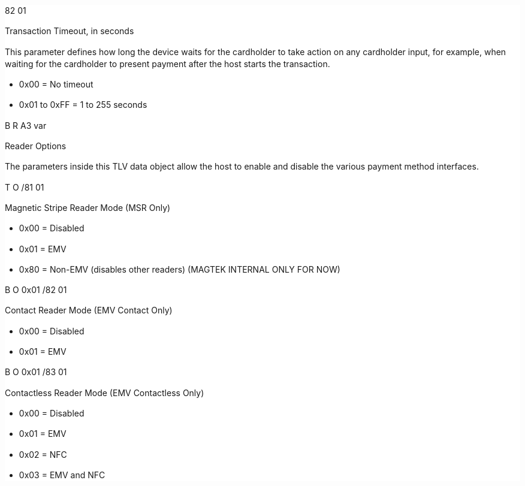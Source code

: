 <td></td>
</tr>
<tr>
<td>82</td>
<td>01</td>
<td><p>Transaction Timeout, in seconds</p>
<p>This parameter defines how long the device waits for the cardholder
to take action on any cardholder input, for example, when waiting for
the cardholder to present payment after the host starts the
transaction.</p>
<ul>
<li><p>0x00 = No timeout</p></li>
<li><p>0x01 to 0xFF = 1 to 255 seconds</p></li>
</ul></td>
<td>B</td>
<td>R</td>
<td></td>
</tr>
<tr>
<td>A3</td>
<td>var</td>
<td><p>Reader Options</p>
<p>The parameters inside this TLV data object allow the host to enable
and disable the various payment method interfaces.</p></td>
<td>T</td>
<td>O</td>
<td></td>
</tr>
<tr>
<td>/81</td>
<td>01</td>
<td><p>Magnetic Stripe Reader Mode (MSR Only)</p>
<ul>
<li><p>0x00 = Disabled</p></li>
<li><p>0x01 = EMV</p></li>
<li><p>0x80 = Non-EMV (disables other readers) (MAGTEK INTERNAL ONLY FOR
NOW)</p></li>
</ul></td>
<td>B</td>
<td>O</td>
<td>0x01</td>
</tr>
<tr>
<td>/82</td>
<td>01</td>
<td><p>Contact Reader Mode (EMV Contact Only)</p>
<ul>
<li><p>0x00 = Disabled</p></li>
<li><p>0x01 = EMV</p></li>
</ul></td>
<td>B</td>
<td>O</td>
<td>0x01</td>
</tr>
<tr>
<td>/83</td>
<td>01</td>
<td><p>Contactless Reader Mode (EMV Contactless Only)</p>
<ul>
<li><p>0x00 = Disabled</p></li>
<li><p>0x01 = EMV</p></li>
<li><p>0x02 = NFC</p></li>
<li><p>0x03 = EMV and NFC</p></li>
</ul></td>